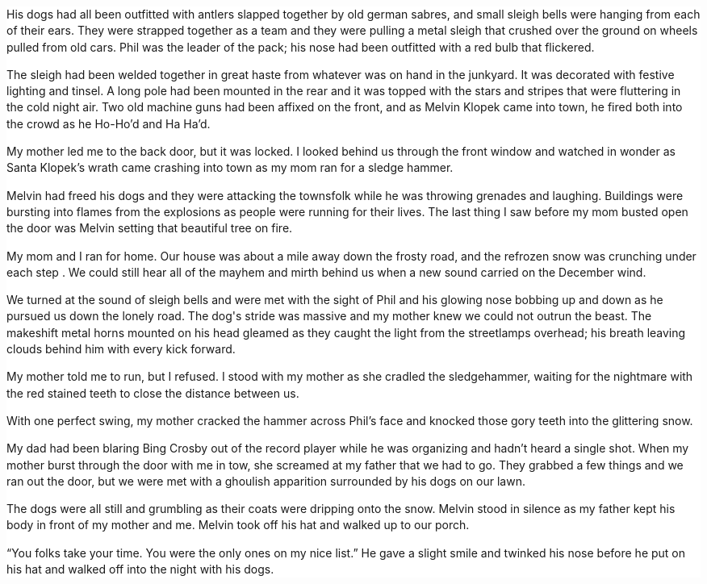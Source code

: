 

His dogs had all been outfitted with antlers slapped together by old german sabres, and small sleigh bells were hanging from each of their ears. They were strapped together as a team and they were pulling a metal sleigh that crushed over the ground on wheels pulled from old cars. Phil was the leader of the pack; his nose had been outfitted with a red bulb that flickered.
  


The sleigh had been welded together in great haste from whatever was on hand in the junkyard. It was decorated with festive lighting and tinsel. A long pole had been mounted in the rear and it was topped with the stars and stripes that were fluttering in the cold night air. Two old machine guns had been affixed on the front, and as Melvin Klopek came into town, he fired both into the crowd as he Ho-Ho’d and Ha Ha’d.
  
My mother led me to the back door, but it was locked. I looked behind us through the front window and watched in wonder as Santa Klopek’s wrath came crashing into town as my mom ran for a sledge hammer.
  


Melvin had freed his dogs and they were attacking the townsfolk while he was throwing grenades and laughing. Buildings were bursting into flames from the explosions as people were running for their lives. The last thing I saw before my mom busted open the door was Melvin setting that beautiful tree on fire.
  
My mom and I ran for home. Our house was about a mile away down the frosty road, and the refrozen snow was crunching under each step . We could still hear all of the mayhem and mirth behind us when a new sound carried on the December wind.
  


We turned at the sound of sleigh bells and were met with the sight of Phil and his glowing nose bobbing up and down as he pursued us down the lonely road. The dog's stride was massive and my mother knew we could not outrun the beast. The makeshift metal horns mounted on his head gleamed as they caught the light from the streetlamps overhead; his breath leaving clouds behind him with every kick forward.
  


My mother told me to run, but I refused. I stood with my mother as she cradled the sledgehammer, waiting for the nightmare with the red stained teeth to close the distance between us.
  
With one perfect swing, my mother cracked the hammer across Phil’s face and knocked those gory teeth into the glittering snow.
  


My dad had been blaring Bing Crosby out of the record player while he was organizing and hadn’t heard a single shot. When my mother burst through the door with me in tow, she screamed at my father that we had to go. They grabbed a few things and we ran out the door, but we were met with a ghoulish apparition surrounded by his dogs on our lawn.
  
The dogs were all still and grumbling as their coats were dripping onto the snow. Melvin stood in silence as my father kept his body in front of my mother and me. Melvin took off his hat and walked up to our porch.
  


“You folks take your time. You were the only ones on my nice list.” He gave a slight smile and twinked his nose before he put on his hat and walked off into the night with his dogs.
  